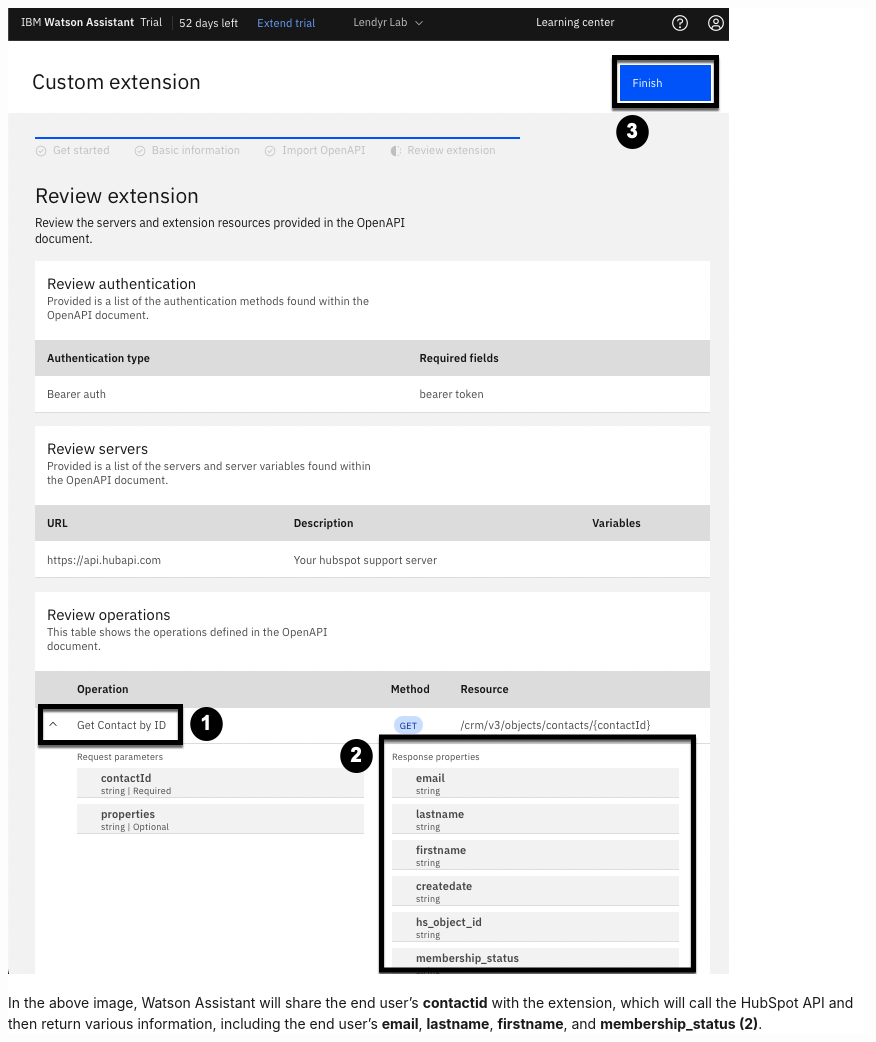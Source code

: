 ![](./images/105/6.png)

In the above image, Watson Assistant will share the end user’s **contactid** with the extension,
which will call the HubSpot API and then return various information, including the end user’s
**email**, **lastname**, **firstname**, and **membership_status (2)**.
